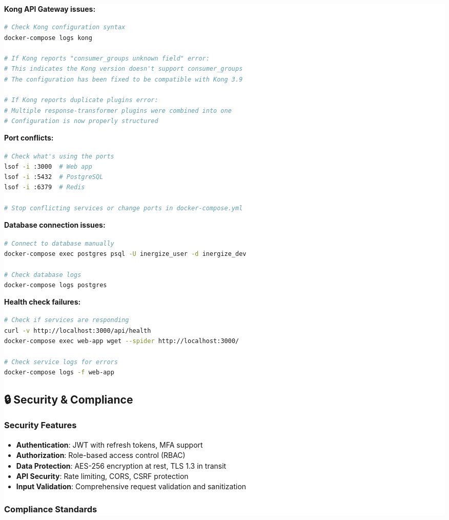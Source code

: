 **Kong API Gateway issues:**
```bash
# Check Kong configuration syntax
docker-compose logs kong

# If Kong reports "consumer_groups unknown field" error:
# This indicates the Kong version doesn't support consumer_groups
# The configuration has been fixed to be compatible with Kong 3.9

# If Kong reports duplicate plugins error:
# Multiple response-transformer plugins were combined into one
# Configuration is now properly structured
```

**Port conflicts:**
```bash
# Check what's using the ports
lsof -i :3000  # Web app
lsof -i :5432  # PostgreSQL
lsof -i :6379  # Redis

# Stop conflicting services or change ports in docker-compose.yml
```

**Database connection issues:**
```bash
# Connect to database manually
docker-compose exec postgres psql -U inergize_user -d inergize_dev

# Check database logs
docker-compose logs postgres
```

**Health check failures:**
```bash
# Check if services are responding
curl -v http://localhost:3000/api/health
docker-compose exec web-app wget --spider http://localhost:3000/

# Check service logs for errors
docker-compose logs -f web-app
```

## 🔒 Security & Compliance

### Security Features

- **Authentication**: JWT with refresh tokens, MFA support
- **Authorization**: Role-based access control (RBAC)
- **Data Protection**: AES-256 encryption at rest, TLS 1.3 in transit
- **API Security**: Rate limiting, CORS, CSRF protection
- **Input Validation**: Comprehensive request validation and sanitization

### Compliance Standards
